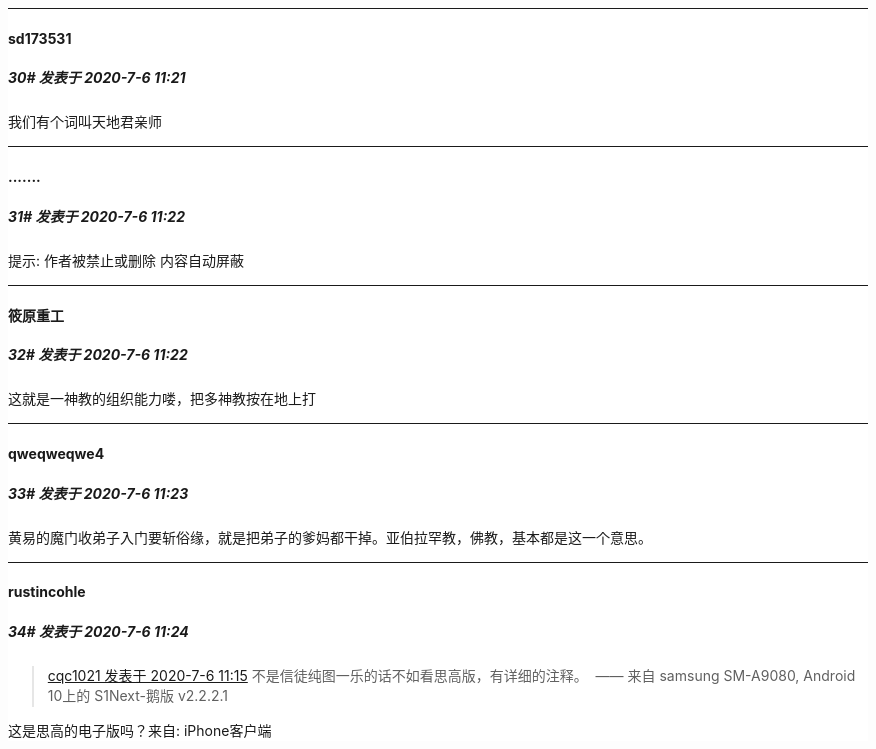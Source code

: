 -----

####  sd173531  
##### 30#       发表于 2020-7-6 11:21




我们有个词叫天地君亲师







-----

####  .......  
##### 31#       发表于 2020-7-6 11:22

提示: 作者被禁止或删除 内容自动屏蔽



-----

####  筱原重工  
##### 32#       发表于 2020-7-6 11:22




这就是一神教的组织能力喽，把多神教按在地上打







-----

####  qweqweqwe4  
##### 33#       发表于 2020-7-6 11:23




黄易的魔门收弟子入门要斩俗缘，就是把弟子的爹妈都干掉。亚伯拉罕教，佛教，基本都是这一个意思。







-----

####  rustincohle  
##### 34#       发表于 2020-7-6 11:24



<blockquote><a href="httphttps://bbs.saraba1st.com/2b/forum.php?mod=redirect&amp;goto=findpost&amp;pid=48087258&amp;ptid=1946123" target="_blank"> cqc1021 发表于 2020-7-6 11:15</a> 不是信徒纯图一乐的话不如看思高版，有详细的注释。  —— 来自 samsung SM-A9080, Android 10上的 S1Next-鹅版 v2.2.2.1 </blockquote>
这是思高的电子版吗？来自: iPhone客户端
